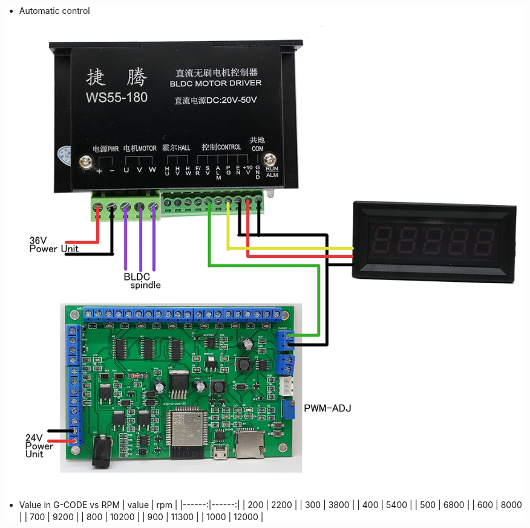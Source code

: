 - Automatic control
![Auto control connections for spindle](https://raw.githubusercontent.com/Invary/cnc/main/img/connection_spindle_auto_960x892.png)

- Value in G-CODE vs RPM
| value |  rpm  |
|------:|------:|
|   200 |  2200 |
|   300 |  3800 |
|   400 |  5400 |
|   500 |  6800 |
|   600 |  8000 |
|   700 |  9200 |
|   800 | 10200 |
|   900 | 11300 |
|  1000 | 12000 |